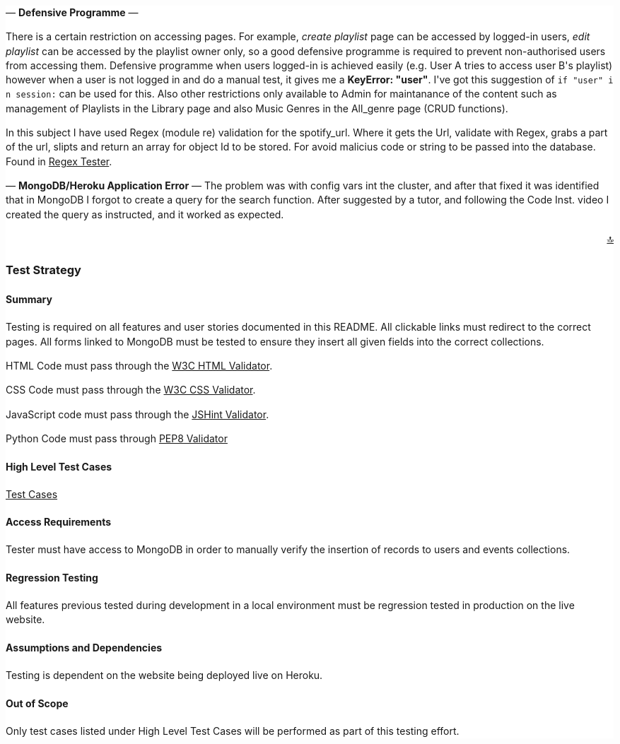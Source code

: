 — **Defensive Programme** —

There is a certain restriction on accessing pages. For example, *create playlist* page can be accessed by logged-in users, *edit playlist* can be accessed by the playlist owner only, so a good defensive programme is required to prevent non-authorised users from accessing them. Defensive programme when users logged-in is achieved easily (e.g. User A tries to access user B's playlist) however when a user is not logged in and do a manual test, it gives me a **KeyError:  "user"**. I've got this suggestion of `if "user" in session:`  can be used for this. Also other restrictions only available to Admin for maintanance of the content such as management of Playlists in the Library page and also Music Genres in the All_genre page (CRUD functions).

In this subject I have used Regex (module re) validation for the spotify_url. Where it gets the Url, validate with Regex, grabs a part of the url, slipts and return an array for object Id to be stored. For avoid malicius code or string to be passed into the database. Found in [Regex Tester](https://www.regextester.com/94502).

— **MongoDB/Heroku Application Error** —
The problem was with config vars int the cluster, and after that fixed it was identified that in MongoDB I forgot to create a query for the search function. After suggested by a tutor, and following the Code Inst. video I created the query as instructed, and it worked as expected.


<div align="right"><a href="#top">🔝</a></div>


### Test Strategy
#### **Summary**
Testing is required on all features and user stories documented in this README. 
All clickable links must redirect to the correct pages. All forms linked to MongoDB
must be tested to ensure they insert all given fields into the correct collections.

HTML Code must pass through the [W3C HTML Validator](https://validator.w3.org/#validate_by_uri).

CSS Code must pass through the [W3C CSS Validator](https://jigsaw.w3.org/css-validator/).

JavaScript code must pass through the [JSHint Validator](https://jshint.com/).

Python Code must pass through [PEP8 Validator](http://pep8online.com/)
#### **High Level Test Cases**
[Test Cases](Testing.md)

#### **Access Requirements**
Tester must have access to MongoDB in order to manually verify the insertion 
of records to users and events collections.

#### **Regression Testing**
All features previous tested during development in a local environment must be regression 
tested in production on the live website.

#### **Assumptions and Dependencies**
Testing is dependent on the website being deployed live on Heroku.

#### **Out of Scope**
Only test cases listed under High Level Test Cases will be performed as part of this 
testing effort.
